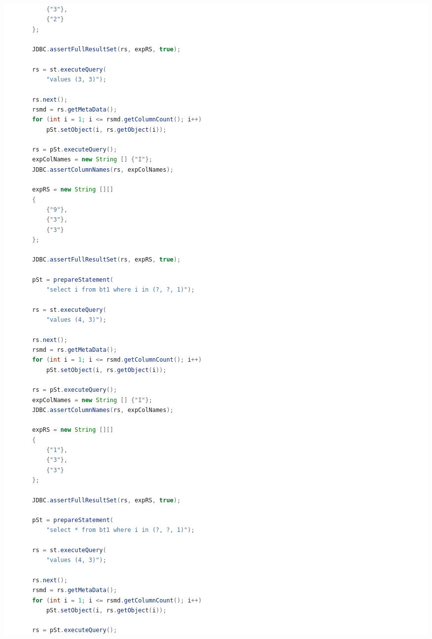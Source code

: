 ```java
            {"3"},
            {"2"}
        };
        
        JDBC.assertFullResultSet(rs, expRS, true);
        
        rs = st.executeQuery(
            "values (3, 3)");
        
        rs.next();
        rsmd = rs.getMetaData();
        for (int i = 1; i <= rsmd.getColumnCount(); i++)
            pSt.setObject(i, rs.getObject(i));
        
        rs = pSt.executeQuery();
        expColNames = new String [] {"I"};
        JDBC.assertColumnNames(rs, expColNames);
        
        expRS = new String [][]
        {
            {"9"},
            {"3"},
            {"3"}
        };
        
        JDBC.assertFullResultSet(rs, expRS, true);
        
        pSt = prepareStatement(
            "select i from bt1 where i in (?, ?, 1)");
        
        rs = st.executeQuery(
            "values (4, 3)");
        
        rs.next();
        rsmd = rs.getMetaData();
        for (int i = 1; i <= rsmd.getColumnCount(); i++)
            pSt.setObject(i, rs.getObject(i));
        
        rs = pSt.executeQuery();
        expColNames = new String [] {"I"};
        JDBC.assertColumnNames(rs, expColNames);
        
        expRS = new String [][]
        {
            {"1"},
            {"3"},
            {"3"}
        };
        
        JDBC.assertFullResultSet(rs, expRS, true);
        
        pSt = prepareStatement(
            "select * from bt1 where i in (?, ?, 1)");
        
        rs = st.executeQuery(
            "values (4, 3)");
        
        rs.next();
        rsmd = rs.getMetaData();
        for (int i = 1; i <= rsmd.getColumnCount(); i++)
            pSt.setObject(i, rs.getObject(i));
        
        rs = pSt.executeQuery();
```